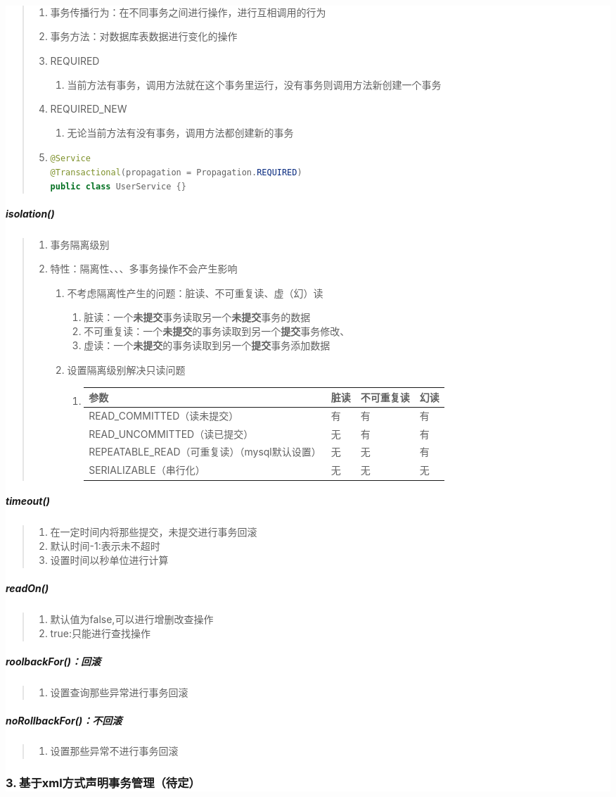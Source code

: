 > 1. 事务传播行为：在不同事务之间进行操作，进行互相调用的行为
> 2. 事务方法：对数据库表数据进行变化的操作
> 3. REQUIRED
>
>    1. 当前方法有事务，调用方法就在这个事务里运行，没有事务则调用方法新创建一个事务
> 4. REQUIRED_NEW
>
>    1. 无论当前方法有没有事务，调用方法都创建新的事务
> 5. ```JAVA
>    @Service
>    @Transactional(propagation = Propagation.REQUIRED)
>    public class UserService {}
>    ```

##### **isolation()**

> 1. 事务隔离级别
> 2. 特性：隔离性、、、多事务操作不会产生影响
>
>    1. 不考虑隔离性产生的问题：脏读、不可重复读、虚（幻）读
>
>       1. 脏读：一个**未提交**事务读取另一个**未提交**事务的数据
>       2. 不可重复读：一个**未提交**的事务读取到另一个**提交**事务修改、
>       3. 虚读：一个**未提交**的事务读取到另一个**提交**事务添加数据
>    2. 设置隔离级别解决只读问题
>
>       1. | 参数                                         | 脏读 | 不可重复读 | 幻读 |
>          | :------------------------------------------- | ---- | ---------- | :--- |
>          | READ_COMMITTED（读未提交）                   | 有   | 有         | 有   |
>          | READ_UNCOMMITTED（读已提交）                 | 无   | 有         | 有   |
>          | REPEATABLE_READ（可重复读）（mysql默认设置） | 无   | 无         | 有   |
>          | SERIALIZABLE（串行化）                       | 无   | 无         | 无   |

##### timeout()

> 1. 在一定时间内将那些提交，未提交进行事务回滚
> 2. 默认时间-1:表示未不超时
> 3. 设置时间以秒单位进行计算

##### readOn()

> 1. 默认值为false,可以进行增删改查操作
> 2. true:只能进行查找操作

##### roolbackFor()：回滚

> 1. 设置查询那些异常进行事务回滚

##### noRollbackFor()：不回滚

> 1. 设置那些异常不进行事务回滚

### 3. 基于xml方式声明事务管理（待定）
